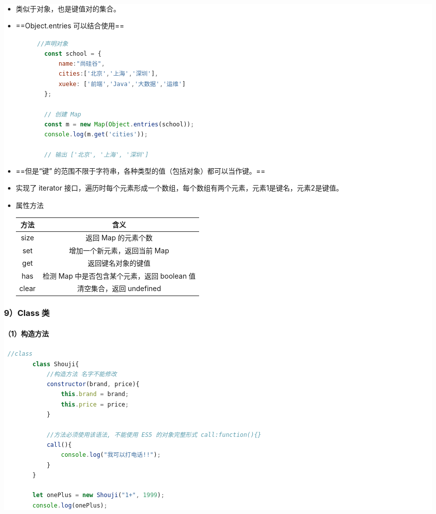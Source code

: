 - 类似于对象，也是键值对的集合。

- ==Object.entries 可以结合使用== 

  ```javascript
  		//声明对象
          const school = {
              name:"尚硅谷",
              cities:['北京','上海','深圳'],
              xueke: ['前端','Java','大数据','运维']
          };
  
          // 创建 Map
          const m = new Map(Object.entries(school));
          console.log(m.get('cities'));
  
          // 输出 ['北京', '上海', '深圳']
  ```

- ==但是“键” 的范围不限于字符串，各种类型的值（包括对象）都可以当作键。==

- 实现了 iterator 接口，遍历时每个元素形成一个数组，每个数组有两个元素，元素1是键名，元素2是键值。

- 属性方法

  | 方法  |                     含义                     |
  | :---: | :------------------------------------------: |
  | size  |             返回 Map 的元素个数              |
  |  set  |         增加一个新元素，返回当前 Map         |
  |  get  |              返回键名对象的键值              |
  |  has  | 检测 Map 中是否包含某个元素，返回 boolean 值 |
  | clear |           清空集合，返回 undefined           |


### 9）Class 类

#### （1）构造方法

```javascript
 //class
        class Shouji{
            //构造方法 名字不能修改
            constructor(brand, price){
                this.brand = brand;
                this.price = price;
            }

            //方法必须使用该语法, 不能使用 ES5 的对象完整形式 call:function(){}
            call(){
                console.log("我可以打电话!!");
            }
        }

        let onePlus = new Shouji("1+", 1999);
        console.log(onePlus);
```
